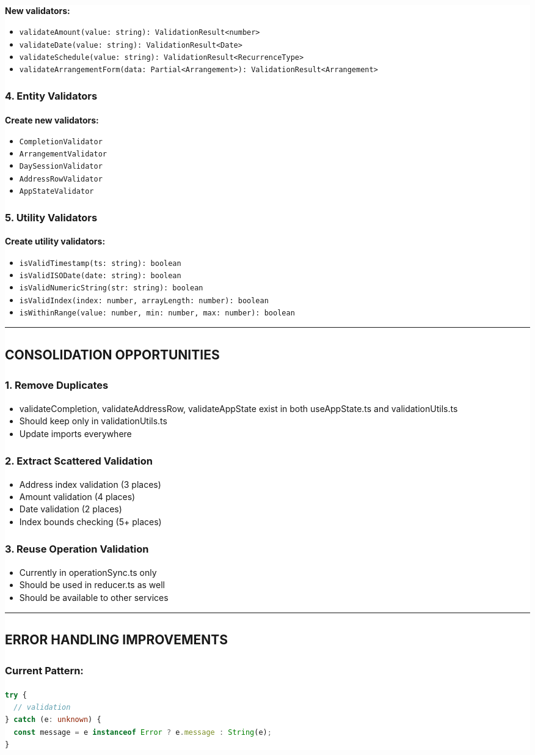 **New validators:**
- `validateAmount(value: string): ValidationResult<number>`
- `validateDate(value: string): ValidationResult<Date>`
- `validateSchedule(value: string): ValidationResult<RecurrenceType>`
- `validateArrangementForm(data: Partial<Arrangement>): ValidationResult<Arrangement>`

### 4. Entity Validators
**Create new validators:**
- `CompletionValidator`
- `ArrangementValidator`
- `DaySessionValidator`
- `AddressRowValidator`
- `AppStateValidator`

### 5. Utility Validators
**Create utility validators:**
- `isValidTimestamp(ts: string): boolean`
- `isValidISODate(date: string): boolean`
- `isValidNumericString(str: string): boolean`
- `isValidIndex(index: number, arrayLength: number): boolean`
- `isWithinRange(value: number, min: number, max: number): boolean`

---

## CONSOLIDATION OPPORTUNITIES

### 1. Remove Duplicates
- validateCompletion, validateAddressRow, validateAppState exist in both useAppState.ts and validationUtils.ts
- Should keep only in validationUtils.ts
- Update imports everywhere

### 2. Extract Scattered Validation
- Address index validation (3 places)
- Amount validation (4 places)
- Date validation (2 places)
- Index bounds checking (5+ places)

### 3. Reuse Operation Validation
- Currently in operationSync.ts only
- Should be used in reducer.ts as well
- Should be available to other services

---

## ERROR HANDLING IMPROVEMENTS

### Current Pattern:
```typescript
try {
  // validation
} catch (e: unknown) {
  const message = e instanceof Error ? e.message : String(e);
}
```
